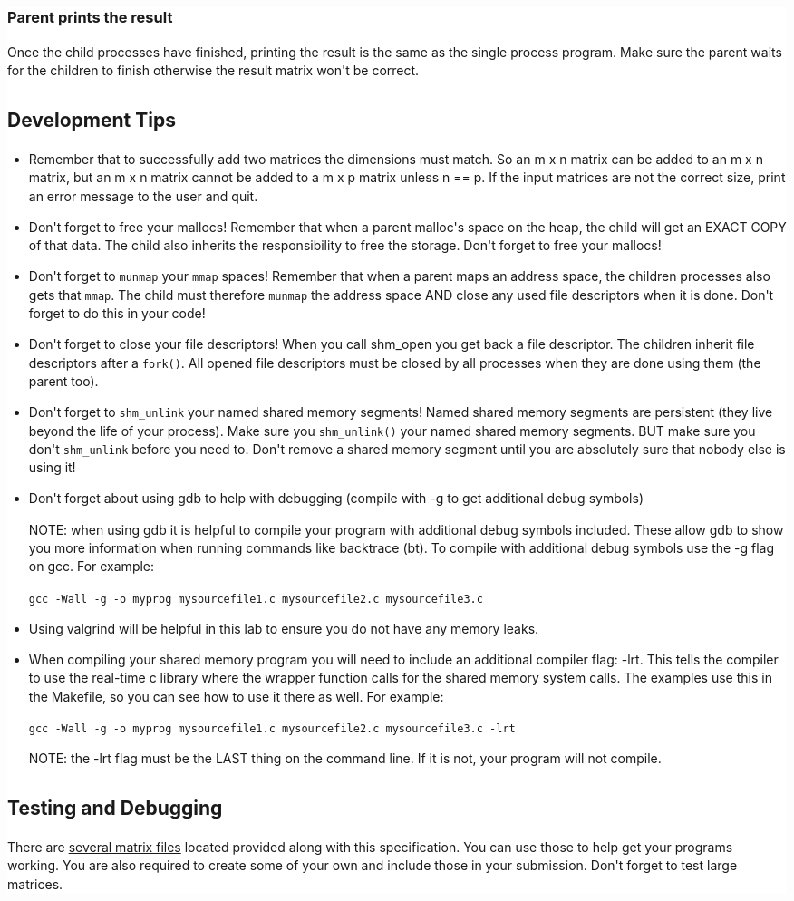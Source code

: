 ### Parent prints the result

Once the child processes have finished, printing the result is the same as the single process program.  Make sure the parent waits for the children to finish otherwise the result matrix won't be correct.

## Development Tips

- Remember that to successfully add two matrices the dimensions must match.  So an m x n matrix can be added to an m x n matrix, but an m x n matrix cannot be added to a m x p matrix unless n == p.  If the input matrices are not the correct size, print an error message to the user and quit. 
- Don't forget to free your mallocs!  Remember that when a parent malloc's space on the heap, the child will get an EXACT COPY of that data.  The child also inherits the responsibility to free the storage.  Don't forget to free your mallocs!
- Don't forget to ```munmap``` your ```mmap``` spaces! Remember that when a parent maps an address space, the children processes also gets that ```mmap```.  The child must therefore ```munmap``` the address space AND close any used file descriptors when it is done.  Don't forget to do this in your code!
- Don't forget to close your file descriptors!  When you call shm_open you get back a file descriptor.  The children inherit file descriptors after a ```fork()```.  All opened file descriptors must be closed by all processes when they are done using them (the parent too). 
- Don't forget to ```shm_unlink``` your named shared memory segments!  Named shared memory segments are persistent (they live beyond the life of your process).  Make sure you ```shm_unlink()``` your named shared memory segments.  BUT make sure you don't ```shm_unlink``` before you need to.  Don't remove a shared memory segment until you are absolutely sure that nobody else is using it!
- Don't forget about using gdb to help with debugging (compile with -g to get additional debug symbols)

  NOTE: when using gdb it is helpful to compile your program with additional debug symbols included.  These allow gdb to show you more information when running commands like backtrace (bt).  To compile with additional debug symbols use the -g flag on gcc.  For example:

  ```text
  gcc -Wall -g -o myprog mysourcefile1.c mysourcefile2.c mysourcefile3.c
  ```

- Using valgrind will be helpful in this lab to ensure you do not have any memory leaks. 
- When compiling your shared memory program you will need to include an additional compiler flag: -lrt.  This tells the compiler to use the real-time c library where the wrapper function calls for the shared memory system calls.  The examples use this in the Makefile, so you can see how to use it there as well.  For example:

  ```text
  gcc -Wall -g -o myprog mysourcefile1.c mysourcefile2.c mysourcefile3.c -lrt
  ```

  NOTE: the -lrt flag must be the LAST thing on the command line.  If it is not, your program will not compile.

## Testing and Debugging

There are [several matrix files](matrices.zip) located provided along with this specification.  You can use those to help get your programs working.  You are also required to create some of your own and include those in your submission.  Don't forget to test large matrices.
